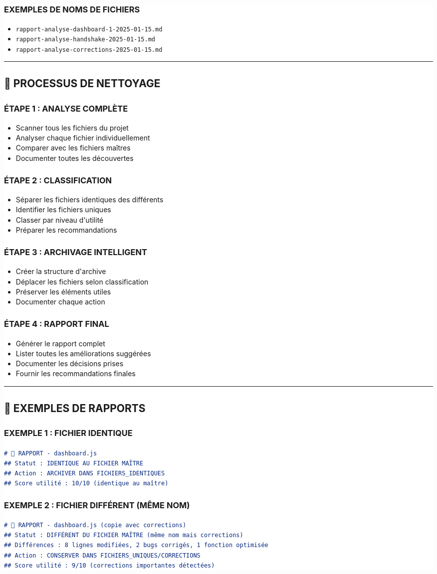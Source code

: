 ### EXEMPLES DE NOMS DE FICHIERS
- `rapport-analyse-dashboard-1-2025-01-15.md`
- `rapport-analyse-handshake-2025-01-15.md`
- `rapport-analyse-corrections-2025-01-15.md`

---

## 🔄 PROCESSUS DE NETTOYAGE

### ÉTAPE 1 : ANALYSE COMPLÈTE
- Scanner tous les fichiers du projet
- Analyser chaque fichier individuellement
- Comparer avec les fichiers maîtres
- Documenter toutes les découvertes

### ÉTAPE 2 : CLASSIFICATION
- Séparer les fichiers identiques des différents
- Identifier les fichiers uniques
- Classer par niveau d'utilité
- Préparer les recommandations

### ÉTAPE 3 : ARCHIVAGE INTELLIGENT
- Créer la structure d'archive
- Déplacer les fichiers selon classification
- Préserver les éléments utiles
- Documenter chaque action

### ÉTAPE 4 : RAPPORT FINAL
- Générer le rapport complet
- Lister toutes les améliorations suggérées
- Documenter les décisions prises
- Fournir les recommandations finales

---

## 📝 EXEMPLES DE RAPPORTS

### EXEMPLE 1 : FICHIER IDENTIQUE
```markdown
# 🔬 RAPPORT - dashboard.js
## Statut : IDENTIQUE AU FICHIER MAÎTRE
## Action : ARCHIVER DANS FICHIERS_IDENTIQUES
## Score utilité : 10/10 (identique au maître)
```

### EXEMPLE 2 : FICHIER DIFFÉRENT (MÊME NOM)
```markdown
# 🔬 RAPPORT - dashboard.js (copie avec corrections)
## Statut : DIFFÉRENT DU FICHIER MAÎTRE (même nom mais corrections)
## Différences : 8 lignes modifiées, 2 bugs corrigés, 1 fonction optimisée
## Action : CONSERVER DANS FICHIERS_UNIQUES/CORRECTIONS
## Score utilité : 9/10 (corrections importantes détectées)
```
